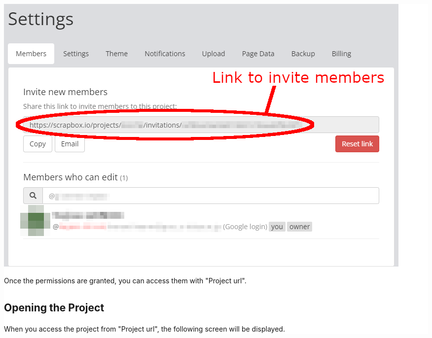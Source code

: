 <img src="008.png">

Once the permissions are granted, you can access them with "Project url".


## Opening the Project

When you access the project from "Project url", the following screen will be displayed.
